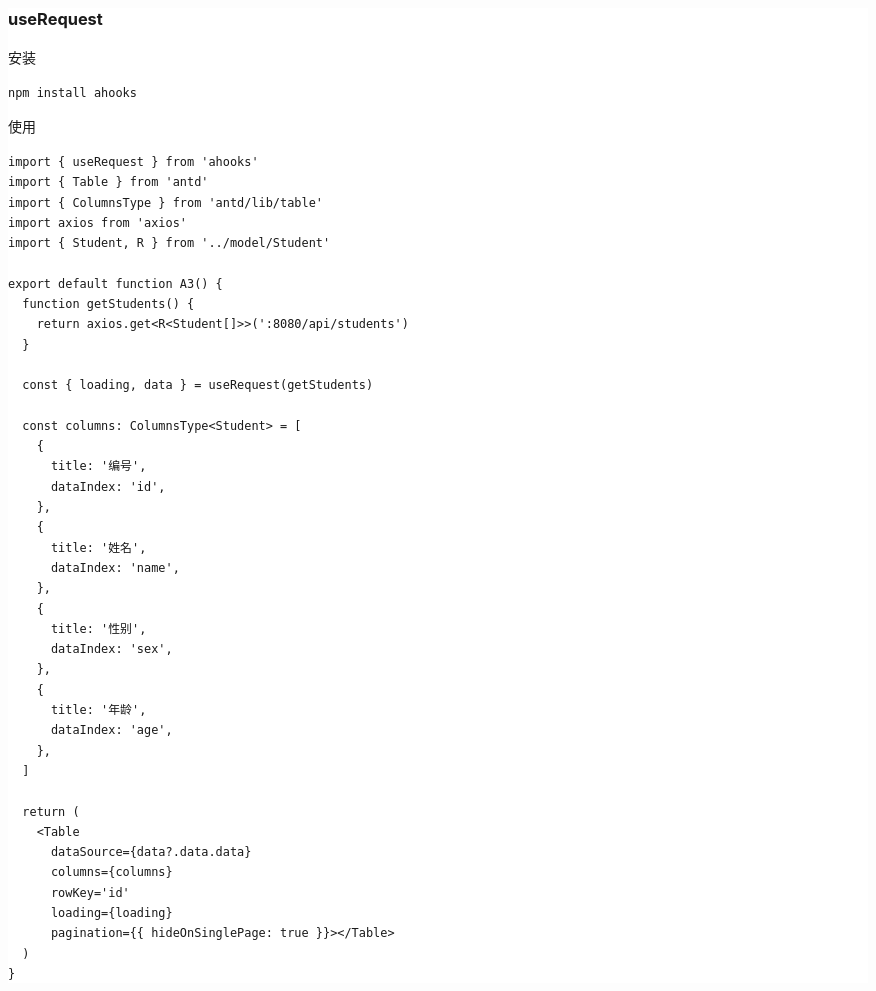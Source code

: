 

### useRequest

安装

```cmd
npm install ahooks
```

使用

```tsx
import { useRequest } from 'ahooks'
import { Table } from 'antd'
import { ColumnsType } from 'antd/lib/table'
import axios from 'axios'
import { Student, R } from '../model/Student'

export default function A3() {
  function getStudents() {
    return axios.get<R<Student[]>>(':8080/api/students')
  }

  const { loading, data } = useRequest(getStudents)  

  const columns: ColumnsType<Student> = [
    {
      title: '编号',
      dataIndex: 'id',
    },
    {
      title: '姓名',
      dataIndex: 'name',
    },
    {
      title: '性别',
      dataIndex: 'sex',
    },
    {
      title: '年龄',
      dataIndex: 'age',
    },
  ]

  return (
    <Table
      dataSource={data?.data.data}
      columns={columns}
      rowKey='id'
      loading={loading}
      pagination={{ hideOnSinglePage: true }}></Table>
  )
}
```
